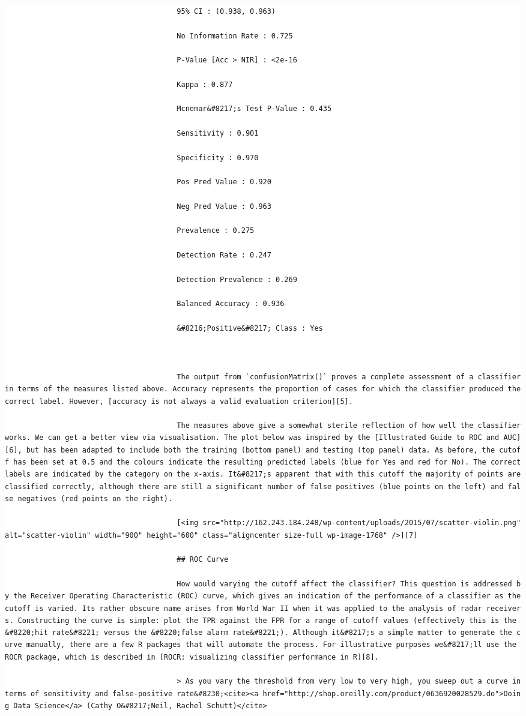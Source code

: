                                             95% CI : (0.938, 0.963)
      
                                            No Information Rate : 0.725
      
                                            P-Value [Acc > NIR] : <2e-16 
                                            
                                            Kappa : 0.877
   
                                            Mcnemar&#8217;s Test P-Value : 0.435 
                                            
                                            Sensitivity : 0.901
              
                                            Specificity : 0.970
           
                                            Pos Pred Value : 0.920
           
                                            Neg Pred Value : 0.963
               
                                            Prevalence : 0.275
           
                                            Detection Rate : 0.247
     
                                            Detection Prevalence : 0.269
        
                                            Balanced Accuracy : 0.936 
                                            
                                            &#8216;Positive&#8217; Class : Yes
  

                                            
                                            The output from `confusionMatrix()` proves a complete assessment of a classifier in terms of the measures listed above. Accuracy represents the proportion of cases for which the classifier produced the correct label. However, [accuracy is not always a valid evaluation criterion][5].
                                            
                                            The measures above give a somewhat sterile reflection of how well the classifier works. We can get a better view via visualisation. The plot below was inspired by the [Illustrated Guide to ROC and AUC][6], but has been adapted to include both the training (bottom panel) and testing (top panel) data. As before, the cutoff has been set at 0.5 and the colours indicate the resulting predicted labels (blue for Yes and red for No). The correct labels are indicated by the category on the x-axis. It&#8217;s apparent that with this cutoff the majority of points are classified correctly, although there are still a significant number of false positives (blue points on the left) and false negatives (red points on the right).
                                            
                                            [<img src="http://162.243.184.248/wp-content/uploads/2015/07/scatter-violin.png" alt="scatter-violin" width="900" height="600" class="aligncenter size-full wp-image-1768" />][7]
                                            
                                            ## ROC Curve
                                            
                                            How would varying the cutoff affect the classifier? This question is addressed by the Receiver Operating Characteristic (ROC) curve, which gives an indication of the performance of a classifier as the cutoff is varied. Its rather obscure name arises from World War II when it was applied to the analysis of radar receivers. Constructing the curve is simple: plot the TPR against the FPR for a range of cutoff values (effectively this is the &#8220;hit rate&#8221; versus the &#8220;false alarm rate&#8221;). Although it&#8217;s a simple matter to generate the curve manually, there are a few R packages that will automate the process. For illustrative purposes we&#8217;ll use the ROCR package, which is described in [ROCR: visualizing classifier performance in R][8].
                                            
                                            > As you vary the threshold from very low to very high, you sweep out a curve in terms of sensitivity and false-positive rate&#8230;<cite><a href="http://shop.oreilly.com/product/0636920028529.do">Doing Data Science</a> (Cathy O&#8217;Neil, Rachel Schutt)</cite> 
                                            

 [1]: http://162.243.184.248/wp-content/uploads/2015/07/scatter-label-train-test.png
 [2]: http://162.243.184.248/wp-content/uploads/2015/07/scatter-model-response.png
 [3]: http://162.243.184.248/wp-content/uploads/2015/07/scatter-link-response.png
 [4]: https://en.wikipedia.org/wiki/Sensitivity_and_specificity
 [5]: http://www.cs.cmu.edu/~elaw/papers/ICML2008.pdf
 [6]: http://www.joyofdata.de/blog/illustrated-guide-to-roc-and-auc/
 [7]: http://162.243.184.248/wp-content/uploads/2015/07/scatter-violin.png
 [8]: http://bioinformatics.oxfordjournals.org/content/21/20/3940.full.pdf+html
 [9]: http://162.243.184.248/wp-content/uploads/2015/08/sensitivity-FPR-ROC-curve.png
 [10]: http://162.243.184.248/wp-content/uploads/2015/07/TPR-TNR.png
 [11]: http://162.243.184.248/wp-content/uploads/2015/07/accuracy-precision.png
 [12]: http://162.243.184.248/wp-content/uploads/2015/07/calibration.png
 [13]: https://en.wikipedia.org/wiki/Gini_coefficient#Relation_to_other_statistical_measures
